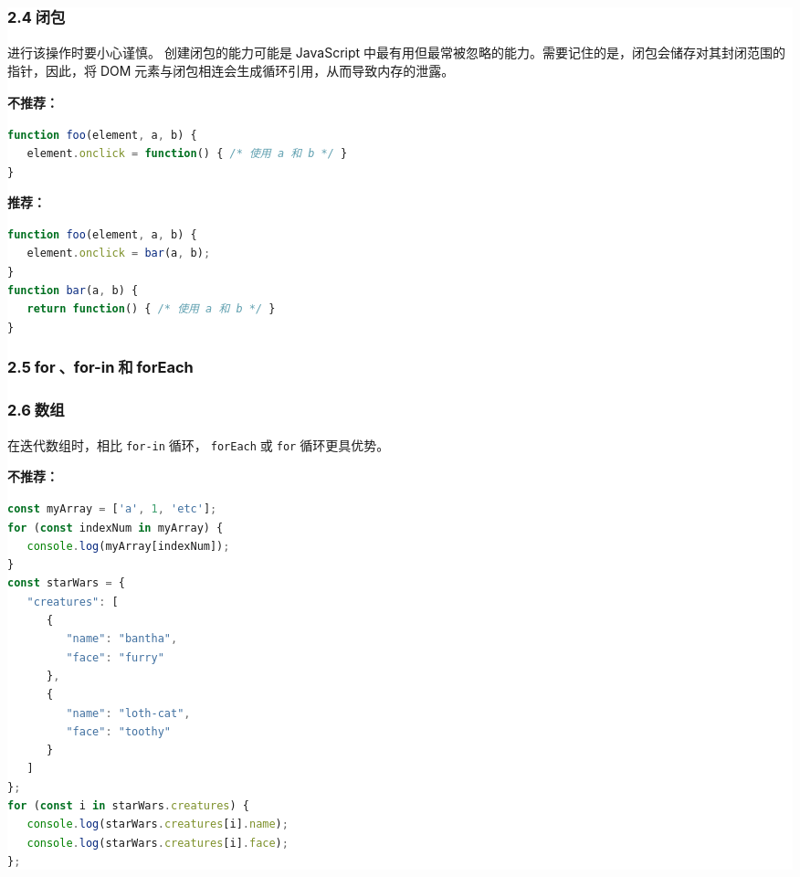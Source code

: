 ### 2.4 闭包

进行该操作时要小心谨慎。 创建闭包的能力可能是 JavaScript 中最有用但最常被忽略的能力。需要记住的是，闭包会储存对其封闭范围的指针，因此，将 DOM 元素与闭包相连会生成循环引用，从而导致内存的泄露。

**不推荐：**

```javascript
function foo(element, a, b) {
   element.onclick = function() { /* 使用 a 和 b */ }
}
```

**推荐：**

```javascript
function foo(element, a, b) {
   element.onclick = bar(a, b);
}
function bar(a, b) {
   return function() { /* 使用 a 和 b */ }
}
```

### 2.5 for 、for-in 和 forEach

### 2.6 数组

在迭代数组时，相比 `for-in` 循环， `forEach` 或 `for` 循环更具优势。

**不推荐：**

```javascript
const myArray = ['a', 1, 'etc'];
for (const indexNum in myArray) {
   console.log(myArray[indexNum]);
}
const starWars = {
   "creatures": [
      {
         "name": "bantha",
         "face": "furry"
      },
      {
         "name": "loth-cat",
         "face": "toothy"
      }
   ]
};
for (const i in starWars.creatures) {
   console.log(starWars.creatures[i].name);
   console.log(starWars.creatures[i].face);
};
```
